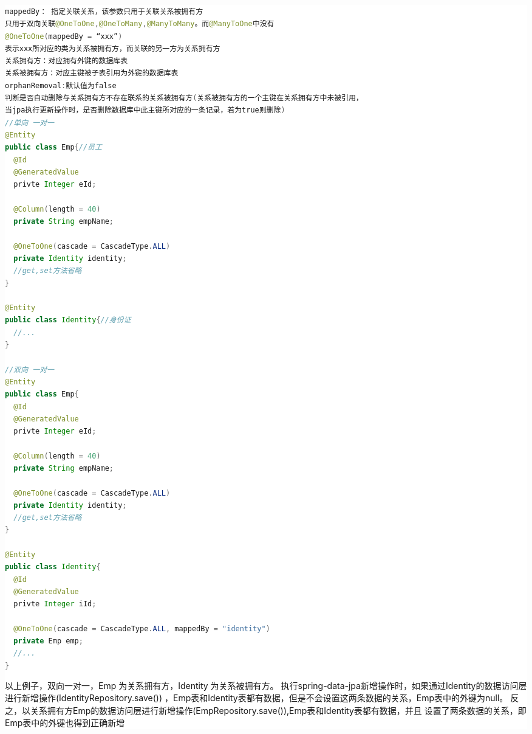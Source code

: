 ```java
mappedBy： 指定关联关系，该参数只用于关联关系被拥有方
只用于双向关联@OneToOne,@OneToMany,@ManyToMany。而@ManyToOne中没有
@OneToOne(mappedBy = “xxx”)
表示xxx所对应的类为关系被拥有方，而关联的另一方为关系拥有方
关系拥有方：对应拥有外键的数据库表
关系被拥有方：对应主键被子表引用为外键的数据库表
orphanRemoval:默认值为false
判断是否自动删除与关系拥有方不存在联系的关系被拥有方(关系被拥有方的一个主键在关系拥有方中未被引用，
当jpa执行更新操作时，是否删除数据库中此主键所对应的一条记录，若为true则删除)
//单向 一对一
@Entity  
public class Emp{//员工
  @Id
  @GeneratedValue
  privte Integer eId;

  @Column(length = 40)
  private String empName;

  @OneToOne(cascade = CascadeType.ALL)
  private Identity identity;
  //get,set方法省略
}

@Entity
public class Identity{//身份证
  //...
}

//双向 一对一
@Entity  
public class Emp{
  @Id
  @GeneratedValue
  privte Integer eId;

  @Column(length = 40)
  private String empName;

  @OneToOne(cascade = CascadeType.ALL)
  private Identity identity;
  //get,set方法省略
}

@Entity
public class Identity{
  @Id
  @GeneratedValue
  privte Integer iId;

  @OneToOne(cascade = CascadeType.ALL, mappedBy = "identity")
  private Emp emp;
  //...
}
```
以上例子，双向一对一，Emp 为关系拥有方，Identity 为关系被拥有方。
执行spring-data-jpa新增操作时，如果通过Identity的数据访问层进行新增操作(IdentityRepository.save())
，Emp表和Identity表都有数据，但是不会设置这两条数据的关系，Emp表中的外键为null。
反之，以关系拥有方Emp的数据访问层进行新增操作(EmpRepository.save()),Emp表和Identity表都有数据，并且
设置了两条数据的关系，即Emp表中的外键也得到正确新增
